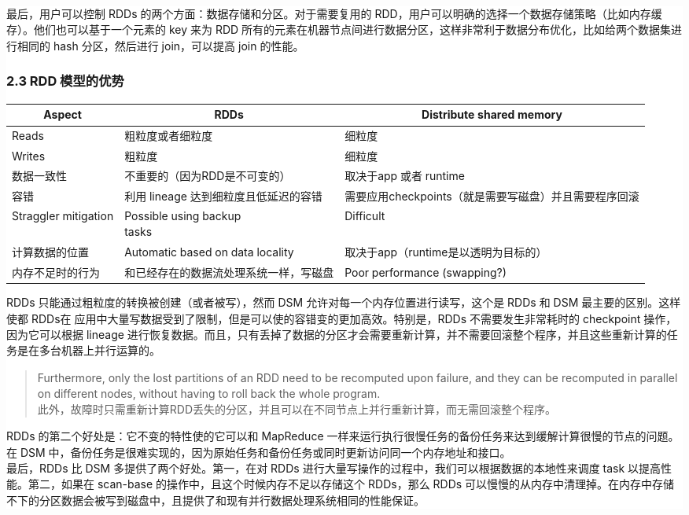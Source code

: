 最后，用户可以控制 RDDs 的两个方面：数据存储和分区。对于需要复用的 RDD，用户可以明确的选择一个数据存储策略（比如内存缓存）。他们也可以基于一个元素的 key 来为 RDD 所有的元素在机器节点间进行数据分区，这样非常利于数据分布优化，比如给两个数据集进行相同的 hash 分区，然后进行 join，可以提高 join 的性能。
### 2.3 RDD 模型的优势
| Aspect | RDDs | **Distribute shared memory** |
| --- | --- | --- |
| Reads | 粗粒度或者细粒度 | 细粒度 |
| Writes | 粗粒度 | 细粒度 |
| 数据一致性 | 不重要的（因为RDD是不可变的） | 取决于app 或者 runtime |
| 容错 | 利用 lineage 达到细粒度且低延迟的容错 | 需要应用checkpoints（就是需要写磁盘）并且需要程序回滚 |
| Straggler mitigation | Possible using backup<br />tasks | Difficult |
| 计算数据的位置 | Automatic based on data locality | 取决于app（runtime是以透明为目标的） |
| 内存不足时的行为 | 和已经存在的数据流处理系统一样，写磁盘 | Poor performance (swapping?) |

RDDs 只能通过粗粒度的转换被创建（或者被写），然而 DSM 允许对每一个内存位置进行读写，这个是 RDDs 和 DSM 最主要的区别。这样使都 RDDs在 应用中大量写数据受到了限制，但是可以使的容错变的更加高效。特别是，RDDs 不需要发生非常耗时的 checkpoint 操作，因为它可以根据 lineage 进行恢复数据。而且，只有丢掉了数据的分区才会需要重新计算，并不需要回滚整个程序，并且这些重新计算的任务是在多台机器上并行运算的。
> Furthermore, only the lost partitions of an RDD need to be recomputed upon failure, and they can be recomputed in parallel on different nodes, without having to roll back the whole program.<br />此外，故障时只需重新计算RDD丢失的分区，并且可以在不同节点上并行重新计算，而无需回滚整个程序。

RDDs 的第二个好处是：它不变的特性使的它可以和 MapReduce 一样来运行执行很慢任务的备份任务来达到缓解计算很慢的节点的问题。在 DSM 中，备份任务是很难实现的，因为原始任务和备份任务或同时更新访问同一个内存地址和接口。<br />最后，RDDs 比 DSM 多提供了两个好处。第一，在对 RDDs 进行大量写操作的过程中，我们可以根据数据的本地性来调度 task 以提高性能。第二，如果在 scan-base 的操作中，且这个时候内存不足以存储这个 RDDs，那么 RDDs 可以慢慢的从内存中清理掉。在内存中存储不下的分区数据会被写到磁盘中，且提供了和现有并行数据处理系统相同的性能保证。

